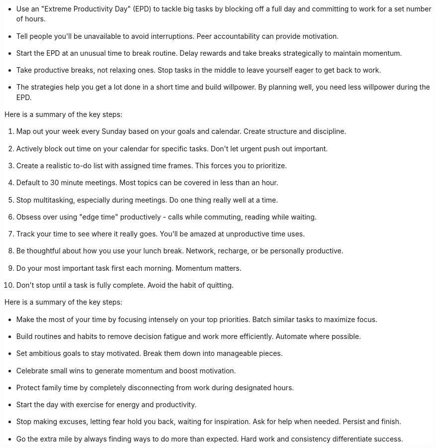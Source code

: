 - Use an "Extreme Productivity Day" (EPD) to tackle big tasks by blocking off a full day and committing to work for a set number of hours. 

- Tell people you'll be unavailable to avoid interruptions. Peer accountability can provide motivation.

- Start the EPD at an unusual time to break routine. Delay rewards and take breaks strategically to maintain momentum. 

- Take productive breaks, not relaxing ones. Stop tasks in the middle to leave yourself eager to get back to work.

- The strategies help you get a lot done in a short time and build willpower. By planning well, you need less willpower during the EPD.

 Here is a summary of the key steps:

1. Map out your week every Sunday based on your goals and calendar. Create structure and discipline.

2. Actively block out time on your calendar for specific tasks. Don't let urgent push out important. 

3. Create a realistic to-do list with assigned time frames. This forces you to prioritize.

4. Default to 30 minute meetings. Most topics can be covered in less than an hour. 

5. Stop multitasking, especially during meetings. Do one thing really well at a time. 

6. Obsess over using "edge time" productively - calls while commuting, reading while waiting. 

7. Track your time to see where it really goes. You'll be amazed at unproductive time uses.

8. Be thoughtful about how you use your lunch break. Network, recharge, or be personally productive.

9. Do your most important task first each morning. Momentum matters.

10. Don't stop until a task is fully complete. Avoid the habit of quitting.

 Here is a summary of the key steps:

- Make the most of your time by focusing intensely on your top priorities. Batch similar tasks to maximize focus. 

- Build routines and habits to remove decision fatigue and work more efficiently. Automate where possible.

- Set ambitious goals to stay motivated. Break them down into manageable pieces.

- Celebrate small wins to generate momentum and boost motivation. 

- Protect family time by completely disconnecting from work during designated hours. 

- Start the day with exercise for energy and productivity.

- Stop making excuses, letting fear hold you back, waiting for inspiration. Ask for help when needed. Persist and finish.

- Go the extra mile by always finding ways to do more than expected. Hard work and consistency differentiate success.
